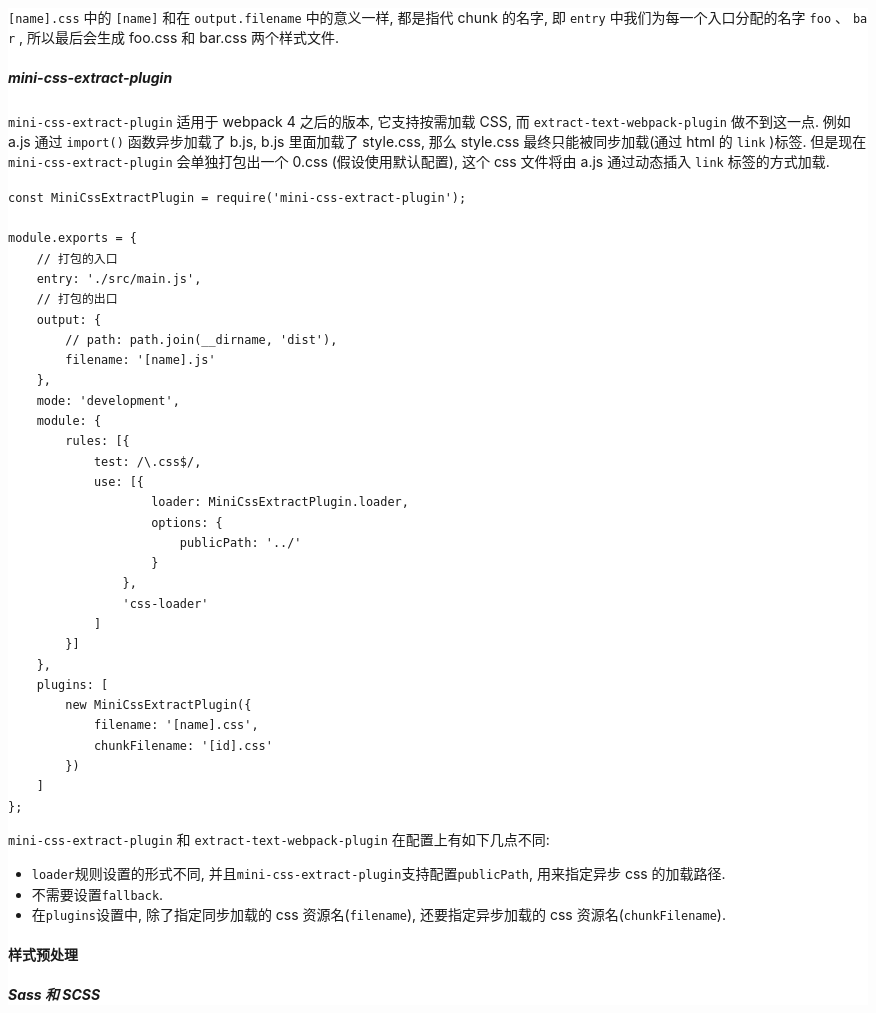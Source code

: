 `[name].css` 中的 `[name]` 和在 `output.filename` 中的意义一样, 都是指代 chunk 的名字, 即 `entry` 中我们为每一个入口分配的名字 `foo` 、 `bar` , 所以最后会生成 foo.css 和 bar.css 两个样式文件.

##### mini-css-extract-plugin

`mini-css-extract-plugin` 适用于 webpack 4 之后的版本, 它支持按需加载 CSS, 而 `extract-text-webpack-plugin` 做不到这一点. 例如 a.js 通过 `import()` 函数异步加载了 b.js, b.js 里面加载了 style.css, 那么 style.css 最终只能被同步加载(通过 html 的 `link` )标签. 但是现在 `mini-css-extract-plugin` 会单独打包出一个 0.css (假设使用默认配置), 这个 css 文件将由 a.js 通过动态插入 `link` 标签的方式加载.

```JS
const MiniCssExtractPlugin = require('mini-css-extract-plugin');

module.exports = {
    // 打包的入口
    entry: './src/main.js',
    // 打包的出口
    output: {
        // path: path.join(__dirname, 'dist'),
        filename: '[name].js'
    },
    mode: 'development',
    module: {
        rules: [{
            test: /\.css$/,
            use: [{
                    loader: MiniCssExtractPlugin.loader,
                    options: {
                        publicPath: '../'
                    }
                },
                'css-loader'
            ]
        }]
    },
    plugins: [
        new MiniCssExtractPlugin({
            filename: '[name].css',
            chunkFilename: '[id].css'
        })
    ]
};
```

`mini-css-extract-plugin` 和 `extract-text-webpack-plugin` 在配置上有如下几点不同:
* `loader`规则设置的形式不同, 并且`mini-css-extract-plugin`支持配置`publicPath`, 用来指定异步 css 的加载路径.
* 不需要设置`fallback`.
* 在`plugins`设置中, 除了指定同步加载的 css 资源名(`filename`), 还要指定异步加载的 css 资源名(`chunkFilename`).
  

#### 样式预处理

##### Sass 和 SCSS
